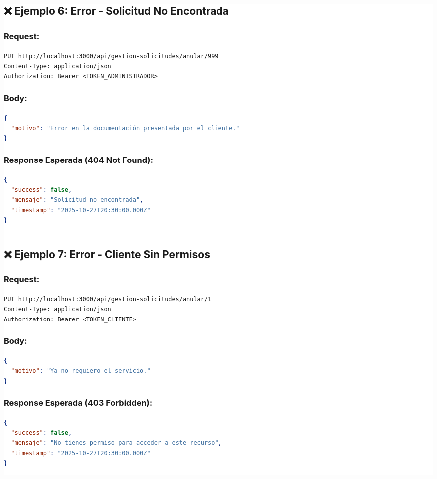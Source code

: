 
## ❌ **Ejemplo 6: Error - Solicitud No Encontrada**

### **Request:**
```http
PUT http://localhost:3000/api/gestion-solicitudes/anular/999
Content-Type: application/json
Authorization: Bearer <TOKEN_ADMINISTRADOR>
```

### **Body:**
```json
{
  "motivo": "Error en la documentación presentada por el cliente."
}
```

### **Response Esperada (404 Not Found):**
```json
{
  "success": false,
  "mensaje": "Solicitud no encontrada",
  "timestamp": "2025-10-27T20:30:00.000Z"
}
```

---

## ❌ **Ejemplo 7: Error - Cliente Sin Permisos**

### **Request:**
```http
PUT http://localhost:3000/api/gestion-solicitudes/anular/1
Content-Type: application/json
Authorization: Bearer <TOKEN_CLIENTE>
```

### **Body:**
```json
{
  "motivo": "Ya no requiero el servicio."
}
```

### **Response Esperada (403 Forbidden):**
```json
{
  "success": false,
  "mensaje": "No tienes permiso para acceder a este recurso",
  "timestamp": "2025-10-27T20:30:00.000Z"
}
```

---
